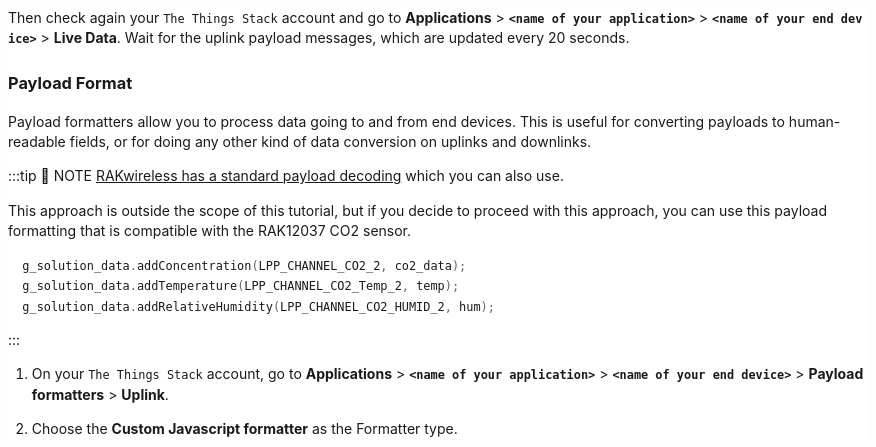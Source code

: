 <rk-img
  src="/assets/images/knowledge-hub/tutorials/manage-uplink-and-downlink/data-packet.png"
  width="80%"
  caption="Sensor data successfully sent to TTS V3"
/>

Then check again your `The Things Stack` account and go to **Applications** > **`<name of your application>`** > **`<name of your end device>`** > **Live Data**. Wait for the uplink payload messages, which are updated every 20&nbsp;seconds.

<rk-img
  src="/assets/images/knowledge-hub/tutorials/manage-uplink-and-downlink/uplink-tts.png"
  width="100%"
  caption="Successfully onboarded using The Things Stack"
/>

### Payload Format

Payload formatters allow you to process data going to and from end devices. This is useful for converting payloads to human-readable fields, or for doing any other kind of data conversion on uplinks and downlinks.

<rk-img
  src="/assets/images/knowledge-hub/tutorials/manage-uplink-and-downlink/hex-payload.png"
  width="100%"
  caption="Converting the payload to human-readable fields"
/>

:::tip 📝 NOTE
[RAKwireless has a standard payload decoding](https://github.com/RAKWireless/RAKwireless_Standardized_Payload) which you can also use.

This approach is outside the scope of this tutorial, but if you decide to proceed with this approach, you can use this payload formatting that is compatible with the RAK12037 CO2 sensor.

```c
  g_solution_data.addConcentration(LPP_CHANNEL_CO2_2, co2_data);
  g_solution_data.addTemperature(LPP_CHANNEL_CO2_Temp_2, temp);
  g_solution_data.addRelativeHumidity(LPP_CHANNEL_CO2_HUMID_2, hum);
```

:::



1. On your `The Things Stack` account, go to **Applications** > **`<name of your application>`** > **`<name of your end device>`** > **Payload formatters** > **Uplink**.

<rk-img
  src="/assets/images/knowledge-hub/tutorials/manage-uplink-and-downlink/payload-format-navigation.png"
  width="100%"
  caption="Uplink Payload Formatter"
/>

2. Choose the **Custom Javascript formatter** as the Formatter type.

<rk-img
  src="/assets/images/knowledge-hub/tutorials/manage-uplink-and-downlink/js-format.png"
  width="100%"
  caption="Choosing Formatter Type"
/>
